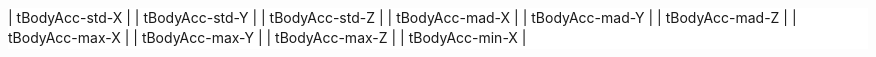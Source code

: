 | tBodyAcc-std-X |
| tBodyAcc-std-Y |
| tBodyAcc-std-Z |
| tBodyAcc-mad-X |
| tBodyAcc-mad-Y |
| tBodyAcc-mad-Z |
| tBodyAcc-max-X |
| tBodyAcc-max-Y |
| tBodyAcc-max-Z |
| tBodyAcc-min-X |
